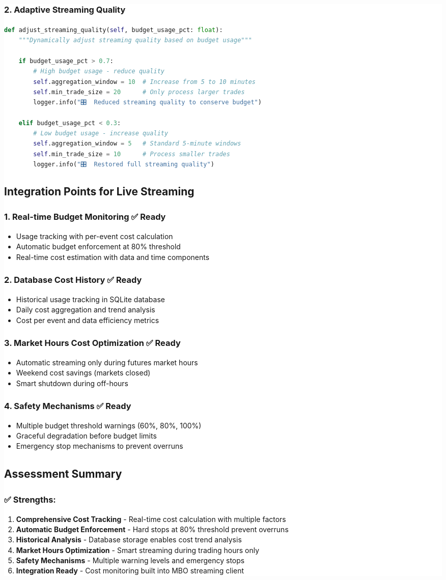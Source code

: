 ### **2. Adaptive Streaming Quality**
```python
def adjust_streaming_quality(self, budget_usage_pct: float):
    """Dynamically adjust streaming quality based on budget usage"""

    if budget_usage_pct > 0.7:
        # High budget usage - reduce quality
        self.aggregation_window = 10  # Increase from 5 to 10 minutes
        self.min_trade_size = 20      # Only process larger trades
        logger.info("🎛️  Reduced streaming quality to conserve budget")

    elif budget_usage_pct < 0.3:
        # Low budget usage - increase quality
        self.aggregation_window = 5   # Standard 5-minute windows
        self.min_trade_size = 10      # Process smaller trades
        logger.info("🎛️  Restored full streaming quality")
```

## Integration Points for Live Streaming

### **1. Real-time Budget Monitoring** ✅ Ready
- Usage tracking with per-event cost calculation
- Automatic budget enforcement at 80% threshold
- Real-time cost estimation with data and time components

### **2. Database Cost History** ✅ Ready
- Historical usage tracking in SQLite database
- Daily cost aggregation and trend analysis
- Cost per event and data efficiency metrics

### **3. Market Hours Cost Optimization** ✅ Ready
- Automatic streaming only during futures market hours
- Weekend cost savings (markets closed)
- Smart shutdown during off-hours

### **4. Safety Mechanisms** ✅ Ready
- Multiple budget threshold warnings (60%, 80%, 100%)
- Graceful degradation before budget limits
- Emergency stop mechanisms to prevent overruns

## Assessment Summary

### **✅ Strengths:**
1. **Comprehensive Cost Tracking** - Real-time cost calculation with multiple factors
2. **Automatic Budget Enforcement** - Hard stops at 80% threshold prevent overruns
3. **Historical Analysis** - Database storage enables cost trend analysis
4. **Market Hours Optimization** - Smart streaming during trading hours only
5. **Safety Mechanisms** - Multiple warning levels and emergency stops
6. **Integration Ready** - Cost monitoring built into MBO streaming client

